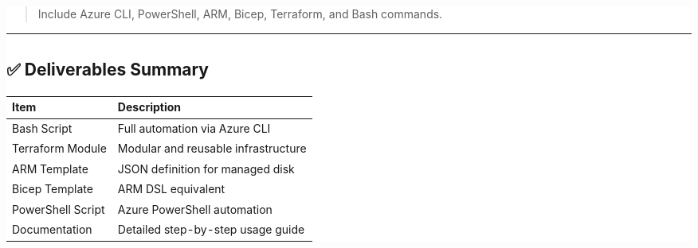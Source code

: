 > Include Azure CLI, PowerShell, ARM, Bicep, Terraform, and Bash commands.

---

## ✅ Deliverables Summary

| Item              | Description                         |
| :---------------- | :---------------------------------- |
| Bash Script       | Full automation via Azure CLI       |
| Terraform Module  | Modular and reusable infrastructure |
| ARM Template      | JSON definition for managed disk    |
| Bicep Template    | ARM DSL equivalent                  |
| PowerShell Script | Azure PowerShell automation         |
| Documentation     | Detailed step-by-step usage guide   |




